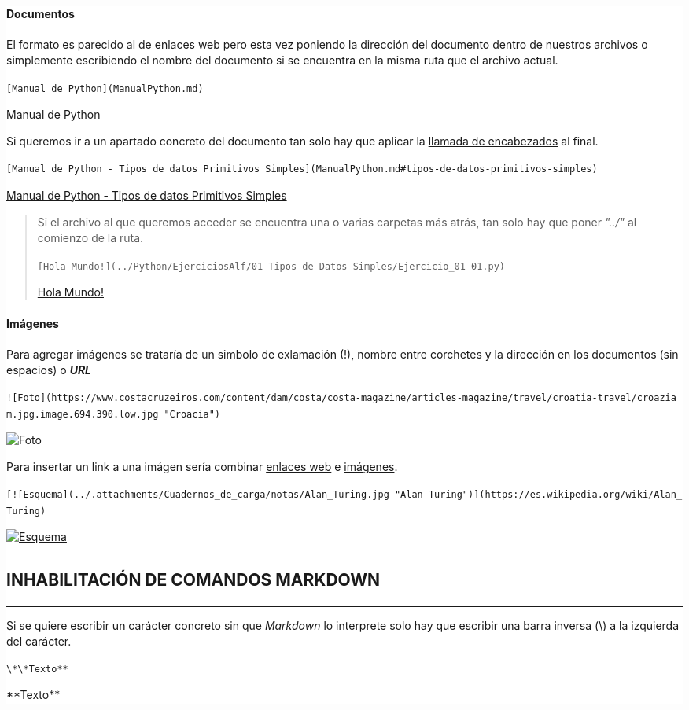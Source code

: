 [link 1]: https://www.google.es/ (buscador)
[link 2]: #índice "vuelta al principio"

#### Documentos
El formato es parecido al de [enlaces web](#enlaces-web) pero esta vez poniendo la dirección del documento dentro de nuestros archivos o simplemente escribiendo el nombre del documento si se encuentra en la misma ruta que el archivo actual.
~~~~
[Manual de Python](ManualPython.md)
~~~~
[Manual de Python](ManualPython.md)

Si queremos ir a un apartado concreto del documento tan solo hay que aplicar la [llamada de encabezados](#llamada-de-encabezados) al final.
~~~~
[Manual de Python - Tipos de datos Primitivos Simples](ManualPython.md#tipos-de-datos-primitivos-simples)
~~~~
[Manual de Python - Tipos de datos Primitivos Simples](ManualPython.md#tipos-de-datos-primitivos-simples)
> Si el archivo al que queremos acceder se encuentra una o varias carpetas más atrás, tan solo hay que poner *"../"* al comienzo de la ruta.
> ~~~~
> [Hola Mundo!](../Python/EjerciciosAlf/01-Tipos-de-Datos-Simples/Ejercicio_01-01.py)
> ~~~~
> [Hola Mundo!](../Python/EjerciciosAlf/01-Tipos-de-Datos-Simples/Ejercicio_01-01.py)

#### Imágenes
Para agregar imágenes se trataría de un simbolo de exlamación (!), nombre entre corchetes y la dirección en los documentos (sin espacios) o ***URL***
~~~~
![Foto](https://www.costacruzeiros.com/content/dam/costa/costa-magazine/articles-magazine/travel/croatia-travel/croazia_m.jpg.image.694.390.low.jpg "Croacia")
~~~~
![Foto](https://www.costacruzeiros.com/content/dam/costa/costa-magazine/articles-magazine/travel/croatia-travel/croazia_m.jpg.image.694.390.low.jpg "Croacia")

Para insertar un link a una imágen sería combinar [enlaces web](#enlaces-web) e [imágenes](#imágenes).
~~~~
[![Esquema](../.attachments/Cuadernos_de_carga/notas/Alan_Turing.jpg "Alan Turing")](https://es.wikipedia.org/wiki/Alan_Turing)
~~~~
[![Esquema](../.attachments/Cuadernos_de_carga/notas/Alan_Turing.jpg "Alan Turing")](https://es.wikipedia.org/wiki/Alan_Turing)

## INHABILITACIÓN DE COMANDOS MARKDOWN 
---
Si se quiere escribir un carácter concreto sin que *Markdown* lo interprete solo hay que escribir una barra inversa (\\) a la izquierda del carácter.
~~~~
\*\*Texto**
~~~~
\*\*Texto**
